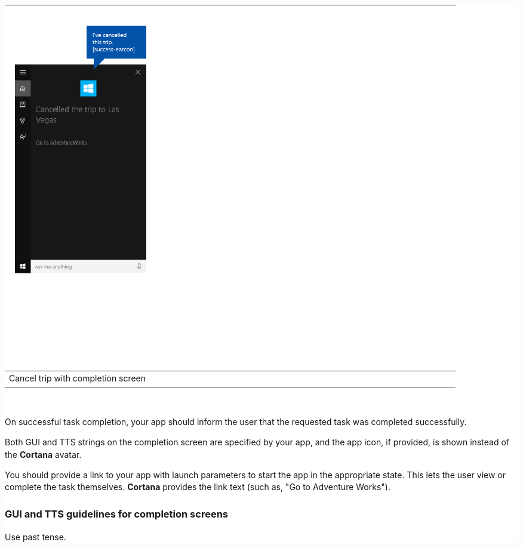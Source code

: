| ![end to end: cancel trip with completion screen ](../images/voicecommands/e2e-canceltrip-completion.png) |
| --- |
| Cancel trip with completion screen |

<br />

On successful task completion, your app should inform the user that the requested task was completed successfully.

Both GUI and TTS strings on the completion screen are specified by your app, and the app icon, if provided, is shown instead of the **Cortana** avatar.

You should provide a link to your app with launch parameters to start the app in the appropriate state. This lets the user view or complete the task themselves. **Cortana** provides the link text (such as, "Go to Adventure Works").

### <span id="GUI_and_TTS_guidelines_for_completion_screens"></span><span id="gui_and_tts_guidelines_for_completion_screens"></span><span id="GUI_AND_TTS_GUIDELINES_FOR_COMPLETION_SCREENS"></span>GUI and TTS guidelines for completion screens

Use past tense.
